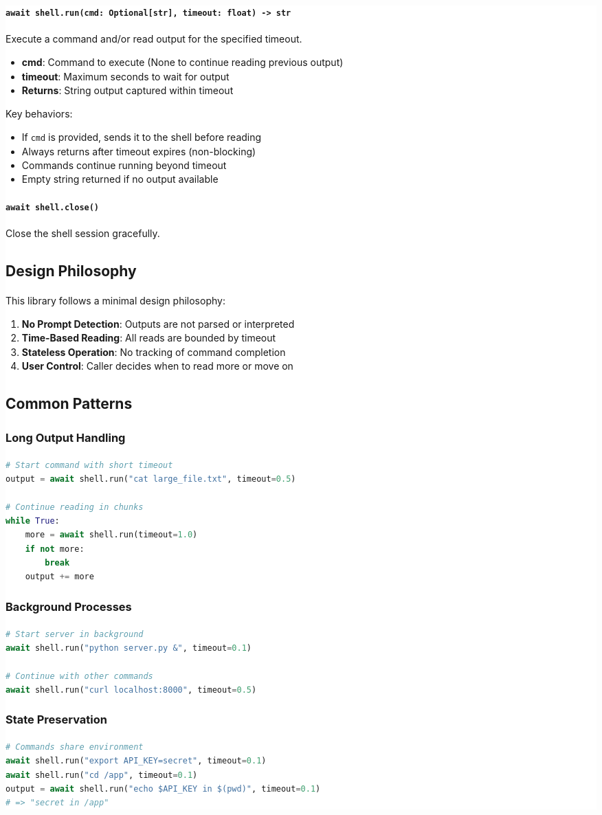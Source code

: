 #### `await shell.run(cmd: Optional[str], timeout: float) -> str`
Execute a command and/or read output for the specified timeout.

- **cmd**: Command to execute (None to continue reading previous output)
- **timeout**: Maximum seconds to wait for output
- **Returns**: String output captured within timeout

Key behaviors:
- If `cmd` is provided, sends it to the shell before reading
- Always returns after timeout expires (non-blocking)
- Commands continue running beyond timeout
- Empty string returned if no output available

#### `await shell.close()`
Close the shell session gracefully.

## Design Philosophy

This library follows a minimal design philosophy:

1. **No Prompt Detection**: Outputs are not parsed or interpreted
2. **Time-Based Reading**: All reads are bounded by timeout
3. **Stateless Operation**: No tracking of command completion
4. **User Control**: Caller decides when to read more or move on

## Common Patterns

### Long Output Handling
```python
# Start command with short timeout
output = await shell.run("cat large_file.txt", timeout=0.5)

# Continue reading in chunks
while True:
    more = await shell.run(timeout=1.0)
    if not more:
        break
    output += more
```

### Background Processes
```python
# Start server in background
await shell.run("python server.py &", timeout=0.1)

# Continue with other commands
await shell.run("curl localhost:8000", timeout=0.5)
```

### State Preservation
```python
# Commands share environment
await shell.run("export API_KEY=secret", timeout=0.1)
await shell.run("cd /app", timeout=0.1)
output = await shell.run("echo $API_KEY in $(pwd)", timeout=0.1)
# => "secret in /app"
```
